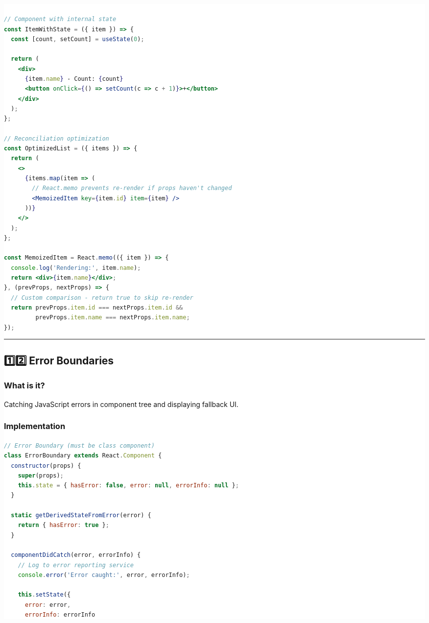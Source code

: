 ```jsx

// Component with internal state
const ItemWithState = ({ item }) => {
  const [count, setCount] = useState(0);
  
  return (
    <div>
      {item.name} - Count: {count}
      <button onClick={() => setCount(c => c + 1)}>+</button>
    </div>
  );
};

// Reconciliation optimization
const OptimizedList = ({ items }) => {
  return (
    <>
      {items.map(item => (
        // React.memo prevents re-render if props haven't changed
        <MemoizedItem key={item.id} item={item} />
      ))}
    </>
  );
};

const MemoizedItem = React.memo(({ item }) => {
  console.log('Rendering:', item.name);
  return <div>{item.name}</div>;
}, (prevProps, nextProps) => {
  // Custom comparison - return true to skip re-render
  return prevProps.item.id === nextProps.item.id &&
         prevProps.item.name === nextProps.item.name;
});
```

---

## 1️⃣2️⃣ **Error Boundaries**

### **What is it?**
Catching JavaScript errors in component tree and displaying fallback UI.

### **Implementation**

```jsx
// Error Boundary (must be class component)
class ErrorBoundary extends React.Component {
  constructor(props) {
    super(props);
    this.state = { hasError: false, error: null, errorInfo: null };
  }
  
  static getDerivedStateFromError(error) {
    return { hasError: true };
  }
  
  componentDidCatch(error, errorInfo) {
    // Log to error reporting service
    console.error('Error caught:', error, errorInfo);
    
    this.setState({
      error: error,
      errorInfo: errorInfo
```